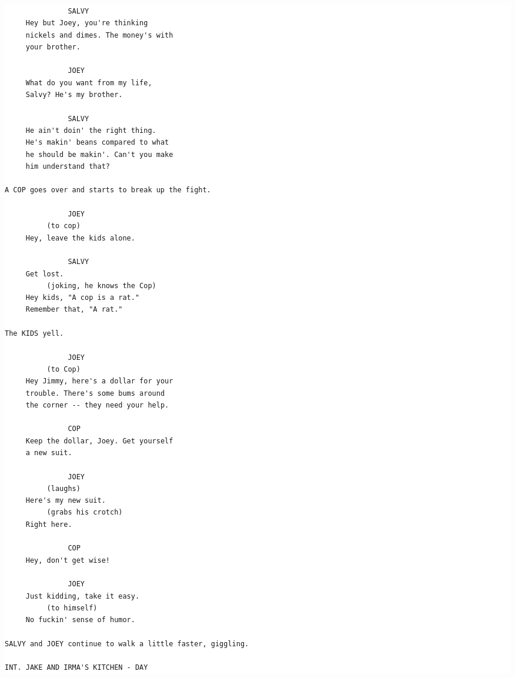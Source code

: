 	               SALVY
	     Hey but Joey, you're thinking
	     nickels and dimes. The money's with
	     your brother.
	
	               JOEY
	     What do you want from my life,
	     Salvy? He's my brother.
	
	               SALVY
	     He ain't doin' the right thing.
	     He's makin' beans compared to what
	     he should be makin'. Can't you make
	     him understand that?
	
	A COP goes over and starts to break up the fight.
	
	               JOEY
	          (to cop)
	     Hey, leave the kids alone.
	
	               SALVY
	     Get lost.
	          (joking, he knows the Cop)
	     Hey kids, "A cop is a rat."
	     Remember that, "A rat."
	
	The KIDS yell.
	
	               JOEY
	          (to Cop)
	     Hey Jimmy, here's a dollar for your
	     trouble. There's some bums around
	     the corner -- they need your help.
	
	               COP
	     Keep the dollar, Joey. Get yourself
	     a new suit.
	
	               JOEY
	          (laughs)
	     Here's my new suit.
	          (grabs his crotch)
	     Right here.
	
	               COP
	     Hey, don't get wise!
	
	               JOEY
	     Just kidding, take it easy.
	          (to himself)
	     No fuckin' sense of humor.
	
	SALVY and JOEY continue to walk a little faster, giggling.
	
	INT. JAKE AND IRMA'S KITCHEN - DAY
	
